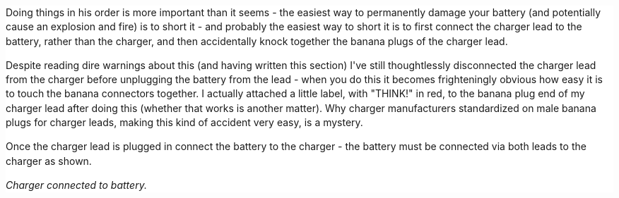 Doing things in his order is more important than it seems - the easiest way to permanently damage your battery (and potentially cause an explosion and fire) is to short it - and probably the easiest way to short it is to first connect the charger lead to the battery, rather than the charger, and then accidentally knock together the banana plugs of the charger lead.

Despite reading dire warnings about this (and having written this section) I've still thoughtlessly disconnected the charger lead from the charger before unplugging the battery from the lead - when you do this it becomes frighteningly obvious how easy it is to touch the banana connectors together. I actually attached a little label, with "THINK!" in red, to the banana plug end of my charger lead after doing this (whether that works is another matter). Why charger manufacturers standardized on male banana plugs for charger leads, making this kind of accident very easy, is a mystery.

Once the charger lead is plugged in connect the battery to the charger - the battery must be connected via both leads to the charger as shown.

_Charger connected to battery._  